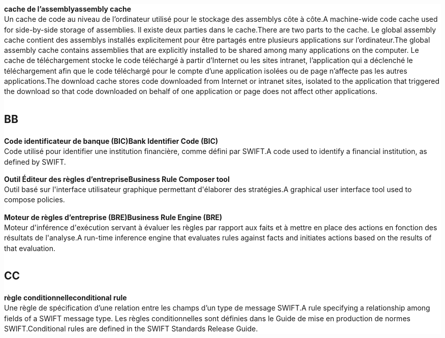  <span data-ttu-id="ed10e-113">**cache de l’assembly**</span><span class="sxs-lookup"><span data-stu-id="ed10e-113">**assembly cache**</span></span>  
 <span data-ttu-id="ed10e-114">Un cache de code au niveau de l’ordinateur utilisé pour le stockage des assemblys côte à côte.</span><span class="sxs-lookup"><span data-stu-id="ed10e-114">A machine-wide code cache used for side-by-side storage of assemblies.</span></span> <span data-ttu-id="ed10e-115">Il existe deux parties dans le cache.</span><span class="sxs-lookup"><span data-stu-id="ed10e-115">There are two parts to the cache.</span></span> <span data-ttu-id="ed10e-116">Le global assembly cache contient des assemblys installés explicitement pour être partagés entre plusieurs applications sur l’ordinateur.</span><span class="sxs-lookup"><span data-stu-id="ed10e-116">The global assembly cache contains assemblies that are explicitly installed to be shared among many applications on the computer.</span></span> <span data-ttu-id="ed10e-117">Le cache de téléchargement stocke le code téléchargé à partir d’Internet ou les sites intranet, l’application qui a déclenché le téléchargement afin que le code téléchargé pour le compte d’une application isolées ou de page n’affecte pas les autres applications.</span><span class="sxs-lookup"><span data-stu-id="ed10e-117">The download cache stores code downloaded from Internet or intranet sites, isolated to the application that triggered the download so that code downloaded on behalf of one application or page does not affect other applications.</span></span>  
  
## <a name="b"></a><span data-ttu-id="ed10e-118">B</span><span class="sxs-lookup"><span data-stu-id="ed10e-118">B</span></span>  
 <span data-ttu-id="ed10e-119">**Code identificateur de banque (BIC)**</span><span class="sxs-lookup"><span data-stu-id="ed10e-119">**Bank Identifier Code (BIC)**</span></span>  
 <span data-ttu-id="ed10e-120">Code utilisé pour identifier une institution financière, comme défini par SWIFT.</span><span class="sxs-lookup"><span data-stu-id="ed10e-120">A code used to identify a financial institution, as defined by SWIFT.</span></span>  
  
 <span data-ttu-id="ed10e-121">**Outil Éditeur des règles d’entreprise**</span><span class="sxs-lookup"><span data-stu-id="ed10e-121">**Business Rule Composer tool**</span></span>  
 <span data-ttu-id="ed10e-122">Outil basé sur l'interface utilisateur graphique permettant d'élaborer des stratégies.</span><span class="sxs-lookup"><span data-stu-id="ed10e-122">A graphical user interface tool used to compose policies.</span></span>  
  
 <span data-ttu-id="ed10e-123">**Moteur de règles d’entreprise (BRE)**</span><span class="sxs-lookup"><span data-stu-id="ed10e-123">**Business Rule Engine (BRE)**</span></span>  
 <span data-ttu-id="ed10e-124">Moteur d'inférence d'exécution servant à évaluer les règles par rapport aux faits et à mettre en place des actions en fonction des résultats de l'analyse.</span><span class="sxs-lookup"><span data-stu-id="ed10e-124">A run-time inference engine that evaluates rules against facts and initiates actions based on the results of that evaluation.</span></span>  
  
## <a name="c"></a><span data-ttu-id="ed10e-125">C</span><span class="sxs-lookup"><span data-stu-id="ed10e-125">C</span></span>  
 <span data-ttu-id="ed10e-126">**règle conditionnelle**</span><span class="sxs-lookup"><span data-stu-id="ed10e-126">**conditional rule**</span></span>  
 <span data-ttu-id="ed10e-127">Une règle de spécification d’une relation entre les champs d’un type de message SWIFT.</span><span class="sxs-lookup"><span data-stu-id="ed10e-127">A rule specifying a relationship among fields of a SWIFT message type.</span></span> <span data-ttu-id="ed10e-128">Les règles conditionnelles sont définies dans le Guide de mise en production de normes SWIFT.</span><span class="sxs-lookup"><span data-stu-id="ed10e-128">Conditional rules are defined in the SWIFT Standards Release Guide.</span></span>  
  